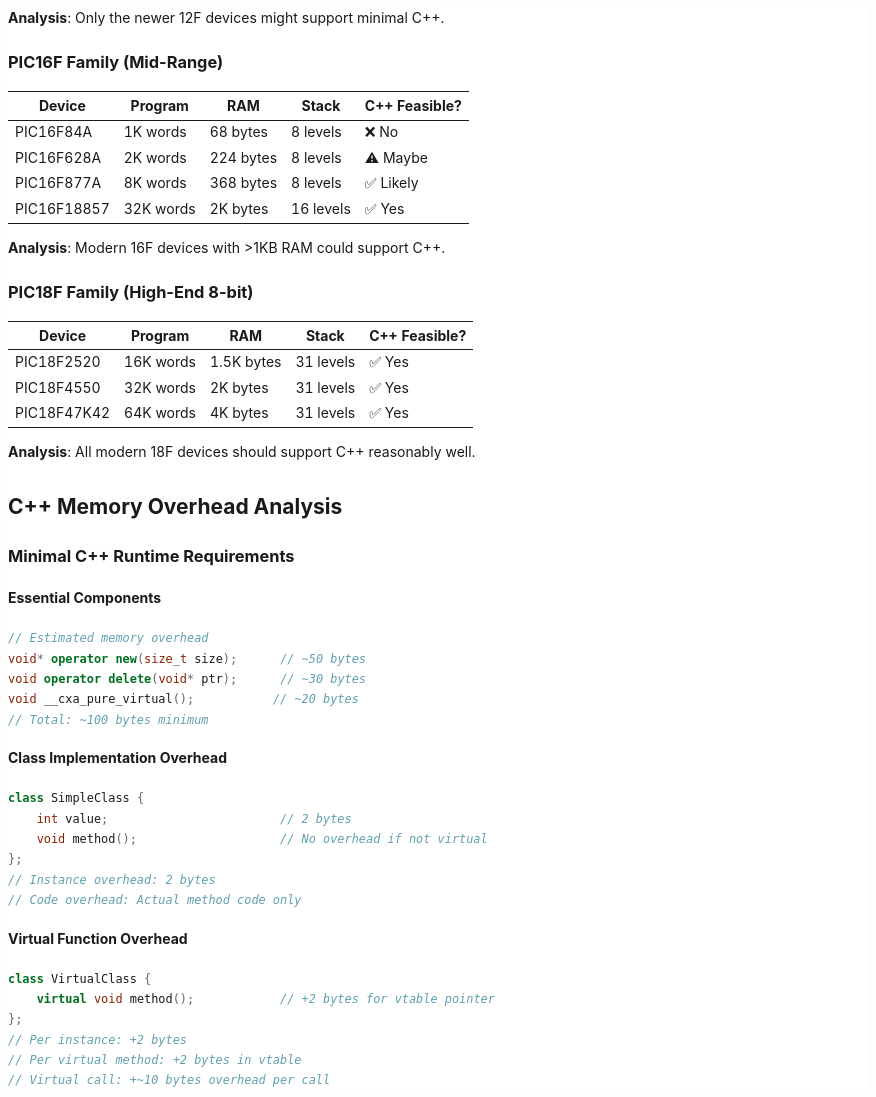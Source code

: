 **Analysis**: Only the newer 12F devices might support minimal C++.

### PIC16F Family (Mid-Range)
| Device | Program | RAM | Stack | C++ Feasible? |
|--------|---------|-----|-------|---------------|
| PIC16F84A | 1K words | 68 bytes | 8 levels | ❌ No |
| PIC16F628A | 2K words | 224 bytes | 8 levels | ⚠️ Maybe |
| PIC16F877A | 8K words | 368 bytes | 8 levels | ✅ Likely |
| PIC16F18857 | 32K words | 2K bytes | 16 levels | ✅ Yes |

**Analysis**: Modern 16F devices with >1KB RAM could support C++.

### PIC18F Family (High-End 8-bit)
| Device | Program | RAM | Stack | C++ Feasible? |
|--------|---------|-----|-------|---------------|
| PIC18F2520 | 16K words | 1.5K bytes | 31 levels | ✅ Yes |
| PIC18F4550 | 32K words | 2K bytes | 31 levels | ✅ Yes |
| PIC18F47K42 | 64K words | 4K bytes | 31 levels | ✅ Yes |

**Analysis**: All modern 18F devices should support C++ reasonably well.

## C++ Memory Overhead Analysis

### Minimal C++ Runtime Requirements

#### Essential Components
```cpp
// Estimated memory overhead
void* operator new(size_t size);      // ~50 bytes
void operator delete(void* ptr);      // ~30 bytes
void __cxa_pure_virtual();           // ~20 bytes
// Total: ~100 bytes minimum
```

#### Class Implementation Overhead
```cpp
class SimpleClass {
    int value;                        // 2 bytes
    void method();                    // No overhead if not virtual
};
// Instance overhead: 2 bytes
// Code overhead: Actual method code only
```

#### Virtual Function Overhead
```cpp
class VirtualClass {
    virtual void method();            // +2 bytes for vtable pointer
};
// Per instance: +2 bytes
// Per virtual method: +2 bytes in vtable
// Virtual call: +~10 bytes overhead per call
```
